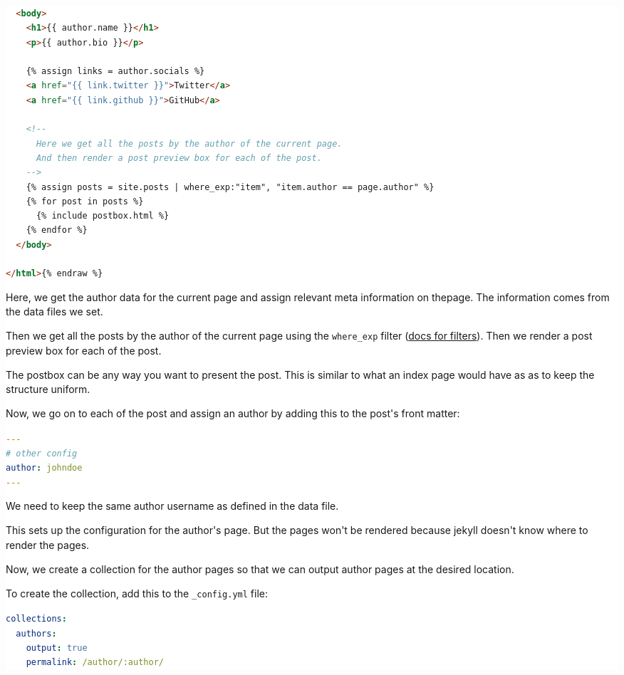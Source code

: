 ```html
  <body>
    <h1>{{ author.name }}</h1>
    <p>{{ author.bio }}</p>

    {% assign links = author.socials %}
    <a href="{{ link.twitter }}">Twitter</a>
    <a href="{{ link.github }}">GitHub</a>

    <!--
      Here we get all the posts by the author of the current page.
      And then render a post preview box for each of the post.
    -->
    {% assign posts = site.posts | where_exp:"item", "item.author == page.author" %}
    {% for post in posts %}
      {% include postbox.html %}
    {% endfor %}
  </body>

</html>{% endraw %}
```

Here, we get the author data for the current page and assign relevant meta information on thepage. The information comes from the data files we set.

Then we get all the posts by the author of the current page using the `where_exp` filter ([docs for filters](https://jekyllrb.com/docs/liquid/filters/)). Then we render a post preview box for each of the post.

The postbox can be any way you want to present the post. This is similar to what an index page would have as as to keep the structure uniform.

Now, we go on to each of the post and assign an author by adding this to the post's front matter:

```yml
---
# other config
author: johndoe
---
```

We need to keep the same author username as defined in the data file.

This sets up the configuration for the author's page. But the pages won't be rendered because jekyll doesn't know where to render the pages.

Now, we create a collection for the author pages so that we can output author pages at the desired location.

To create the collection, add this to the `_config.yml` file:

```yml
collections:
  authors:
    output: true
    permalink: /author/:author/
```
